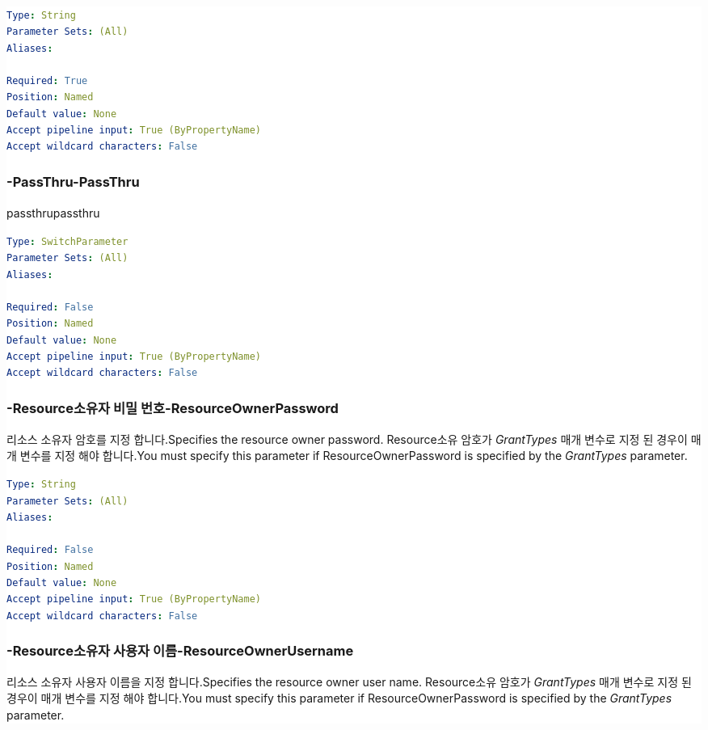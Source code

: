 ```yaml
Type: String
Parameter Sets: (All)
Aliases: 

Required: True
Position: Named
Default value: None
Accept pipeline input: True (ByPropertyName)
Accept wildcard characters: False
```

### <span data-ttu-id="14d95-146">-PassThru</span><span class="sxs-lookup"><span data-stu-id="14d95-146">-PassThru</span></span>
<span data-ttu-id="14d95-147">passthru</span><span class="sxs-lookup"><span data-stu-id="14d95-147">passthru</span></span>

```yaml
Type: SwitchParameter
Parameter Sets: (All)
Aliases: 

Required: False
Position: Named
Default value: None
Accept pipeline input: True (ByPropertyName)
Accept wildcard characters: False
```

### <span data-ttu-id="14d95-148">-Resource소유자 비밀 번호</span><span class="sxs-lookup"><span data-stu-id="14d95-148">-ResourceOwnerPassword</span></span>
<span data-ttu-id="14d95-149">리소스 소유자 암호를 지정 합니다.</span><span class="sxs-lookup"><span data-stu-id="14d95-149">Specifies the resource owner password.</span></span>
<span data-ttu-id="14d95-150">Resource소유 암호가 *GrantTypes* 매개 변수로 지정 된 경우이 매개 변수를 지정 해야 합니다.</span><span class="sxs-lookup"><span data-stu-id="14d95-150">You must specify this parameter if ResourceOwnerPassword is specified by the *GrantTypes* parameter.</span></span>

```yaml
Type: String
Parameter Sets: (All)
Aliases: 

Required: False
Position: Named
Default value: None
Accept pipeline input: True (ByPropertyName)
Accept wildcard characters: False
```

### <span data-ttu-id="14d95-151">-Resource소유자 사용자 이름</span><span class="sxs-lookup"><span data-stu-id="14d95-151">-ResourceOwnerUsername</span></span>
<span data-ttu-id="14d95-152">리소스 소유자 사용자 이름을 지정 합니다.</span><span class="sxs-lookup"><span data-stu-id="14d95-152">Specifies the resource owner user name.</span></span>
<span data-ttu-id="14d95-153">Resource소유 암호가 *GrantTypes* 매개 변수로 지정 된 경우이 매개 변수를 지정 해야 합니다.</span><span class="sxs-lookup"><span data-stu-id="14d95-153">You must specify this parameter if ResourceOwnerPassword is specified by the *GrantTypes* parameter.</span></span>
